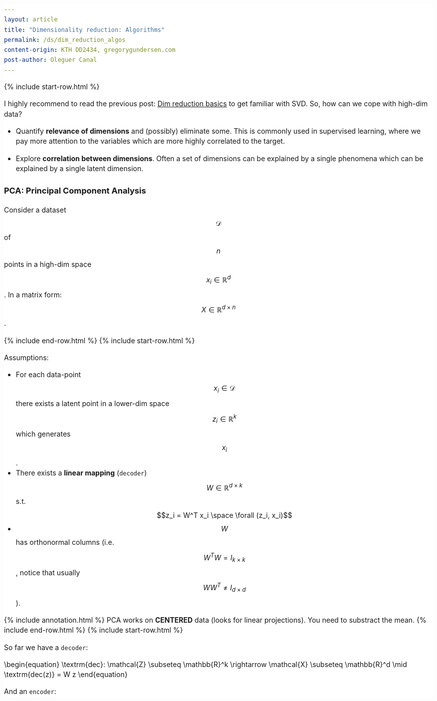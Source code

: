 ```yaml
---
layout: article
title: "Dimensionality reduction: Algorithms"
permalink: /ds/dim_reduction_algos
content-origin: KTH DD2434, gregorygundersen.com
post-author: Oleguer Canal
---
```



{% include start-row.html %}

I highly recommend to read the previous post: [Dim reduction basics](/ds/dim_reduction_basics) to get familiar with SVD.
So, how can we cope with high-dim data?

- Quantify **relevance of dimensions** and (possibly) eliminate some. This is commonly used in supervised learning, where we pay more attention to the variables which are more highly correlated to the target.

- Explore **correlation between dimensions**. Often a set of dimensions can be explained by a single phenomena which can be explained by a single latent dimension.






### **PCA**: Principal Component Analysis

Consider a dataset $$\mathcal{D}$$ of $$n$$ points in a high-dim space $$x_i \in \mathbb{R}^d$$. In a matrix form: $$X \in \mathbb{R}^{d \times n}$$.

{% include end-row.html %}
{% include start-row.html %}

Assumptions:
- For each data-point $$x_i \in \mathcal{D}$$ there exists a latent point in a lower-dim space $$z_i \in \mathbb{R}^k$$ which generates $$x_i$$.
- There exists a **linear mapping** (`decoder`) $$W \in \mathbb{R}^{d \times k}$$ s.t. $$z_i = W^T x_i \space \forall (z_i, x_i)$$
- $$W$$ has orthonormal columns (i.e. $$W^T W = I_{k \times k}$$, notice that usually $$W W^T \neq I_{d \times d}$$).

{% include annotation.html %}
PCA works on **CENTERED** data (looks for linear projections). You need to substract the mean.
{% include end-row.html %}
{% include start-row.html %}

So far we have a `decoder`:

\begin{equation}
    \textrm{dec}: \mathcal{Z} \subseteq \mathbb{R}^k \rightarrow \mathcal{X} \subseteq \mathbb{R}^d \mid \textrm{dec(z)} = W z
\end{equation}

And an `encoder`:
